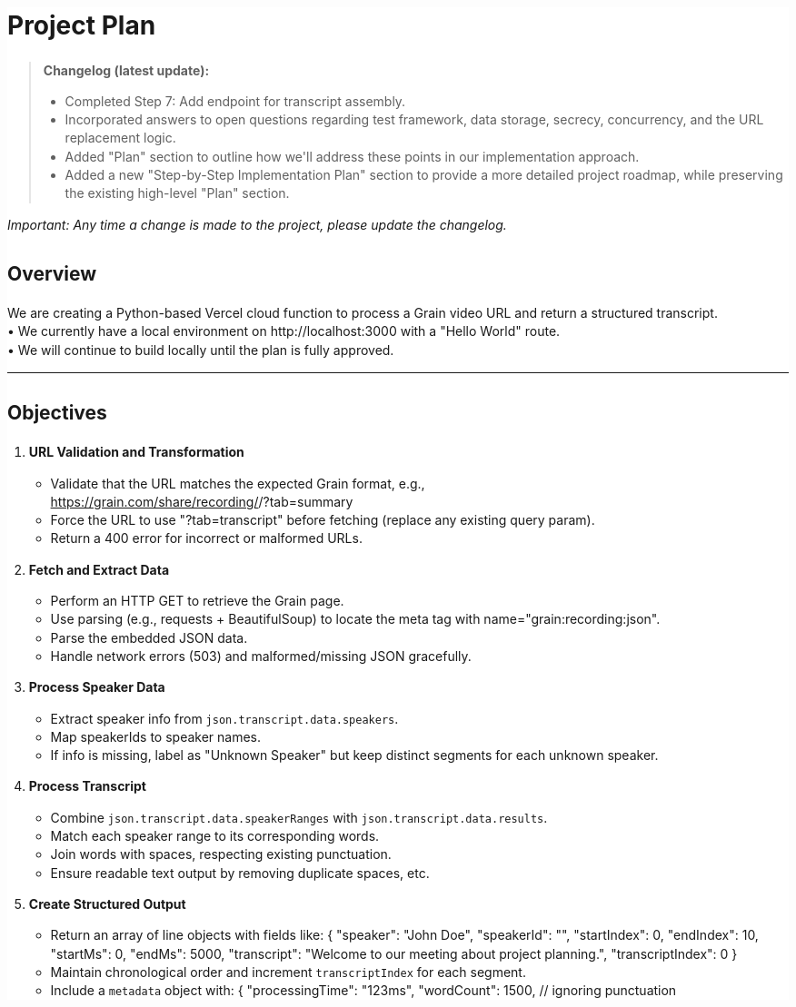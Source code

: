 # Project Plan

> **Changelog (latest update):**  
> - Completed Step 7: Add endpoint for transcript assembly.  
> - Incorporated answers to open questions regarding test framework, data storage, secrecy, concurrency, and the URL replacement logic.  
> - Added "Plan" section to outline how we'll address these points in our implementation approach.
> - Added a new "Step-by-Step Implementation Plan" section to provide a more detailed project roadmap, while preserving the existing high-level "Plan" section.

*Important: Any time a change is made to the project, please update the changelog.*

## Overview
We are creating a Python-based Vercel cloud function to process a Grain video URL and return a structured transcript.  
• We currently have a local environment on http://localhost:3000 with a "Hello World" route.  
• We will continue to build locally until the plan is fully approved.

---

## Objectives

1. **URL Validation and Transformation**  
   - Validate that the URL matches the expected Grain format, e.g.,  
     https://grain.com/share/recording/<recordingId>/<sessionId>?tab=summary  
   - Force the URL to use "?tab=transcript" before fetching (replace any existing query param).  
   - Return a 400 error for incorrect or malformed URLs.  

2. **Fetch and Extract Data**  
   - Perform an HTTP GET to retrieve the Grain page.  
   - Use parsing (e.g., requests + BeautifulSoup) to locate the meta tag with name="grain:recording:json".  
   - Parse the embedded JSON data.  
   - Handle network errors (503) and malformed/missing JSON gracefully.  

3. **Process Speaker Data**  
   - Extract speaker info from `json.transcript.data.speakers`.  
   - Map speakerIds to speaker names.  
   - If info is missing, label as "Unknown Speaker" but keep distinct segments for each unknown speaker.  

4. **Process Transcript**  
   - Combine `json.transcript.data.speakerRanges` with `json.transcript.data.results`.  
   - Match each speaker range to its corresponding words.  
   - Join words with spaces, respecting existing punctuation.  
   - Ensure readable text output by removing duplicate spaces, etc.  

5. **Create Structured Output**  
   - Return an array of line objects with fields like:
     {
       "speaker": "John Doe",
       "speakerId": "<UUID>",
       "startIndex": 0,
       "endIndex": 10,
       "startMs": 0,
       "endMs": 5000,
       "transcript": "Welcome to our meeting about project planning.",
       "transcriptIndex": 0
     }
   - Maintain chronological order and increment `transcriptIndex` for each segment.  
   - Include a `metadata` object with:
     {
       "processingTime": "123ms",
       "wordCount": 1500, // ignoring punctuation